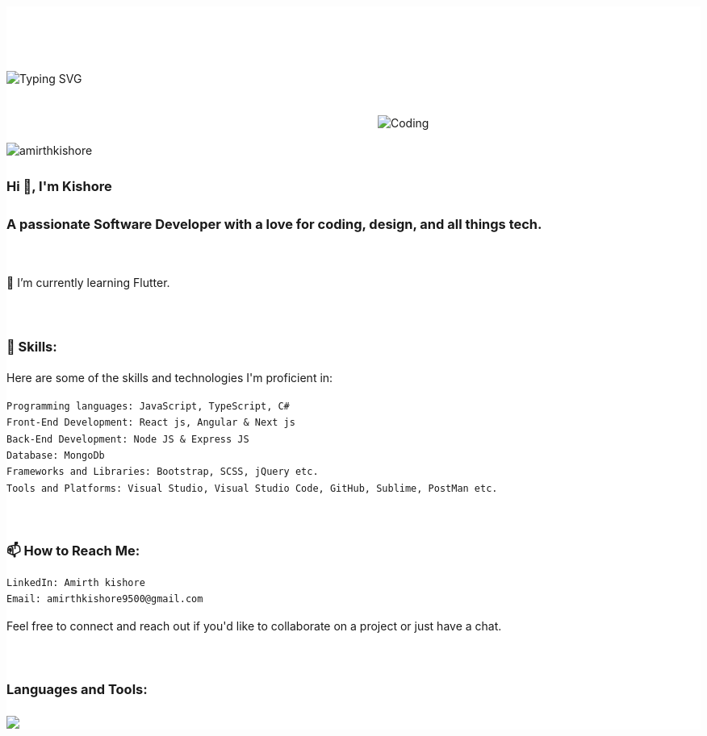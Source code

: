 <img width="100%" style="transform: rotate(3.142rad);" src="./asset/banner-top.svg">

![Typing SVG](https://readme-typing-svg.herokuapp.com/?color=white&size=35&center=true&vCenter=true&width=1000&lines=Hi,+I'm+Amirth+Kishore;I'm+from+India🌏;I'm+a+MERN,+MEAN+Stack+Developer;Be+Welcome!+❤️❤️)
 
<br>

<img align="right" alt="Coding" width="400" src="https://raw.githubusercontent.com/TheDudeThatCode/TheDudeThatCode/master/Assets/Developer.gif">

<br>

<p align="left"> <img src="https://komarev.com/ghpvc/?username=amirthkishore&label=Profile%20views&color=0e75b6&style=flat" alt="amirthkishore" /> </p>

<h3>Hi 👋, I'm Kishore </h3>
<h3>A passionate Software Developer with a love for coding, design, and all things tech.</h3>

<br>

🌱 I’m currently learning Flutter.



<br>


<h3 align="left">🚀 Skills:</h3>

Here are some of the skills and technologies I'm proficient in:

    Programming languages: JavaScript, TypeScript, C#
    Front-End Development: React js, Angular & Next js
    Back-End Development: Node JS & Express JS
    Database: MongoDb
    Frameworks and Libraries: Bootstrap, SCSS, jQuery etc.
    Tools and Platforms: Visual Studio, Visual Studio Code, GitHub, Sublime, PostMan etc.

<br>

<h3 align="left">📫 How to Reach Me:</h3>

    LinkedIn: Amirth kishore
    Email: amirthkishore9500@gmail.com


Feel free to connect and reach out if you'd like to collaborate on a project or just have a chat.


<br>

<div style="display: inline_block">
<h3 align="left">Languages and Tools:</h3>
<p align="left">
    <a href="#">
      <img
        align="center"
        src="https://skillicons.dev/icons?i=html,css,scss,js,ts,angular,react,nodejs,expressjs,mongodb,bootstrap,jquery,visualstudio,vscode,vs,atom,git,github,postman,photoshop"
      />
    </a>
  </p>
</div>
